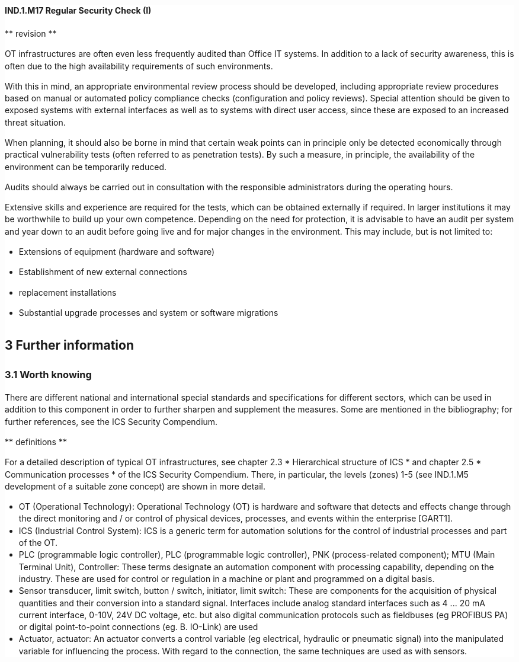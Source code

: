 #### IND.1.M17 Regular Security Check (I)

** revision **

OT infrastructures are often even less frequently audited than Office IT systems. In addition to a lack of security awareness, this is often due to the high availability requirements of such environments.

With this in mind, an appropriate environmental review process should be developed, including appropriate review procedures based on manual or automated policy compliance checks (configuration and policy reviews). Special attention should be given to exposed systems with external interfaces as well as to systems with direct user access, since these are exposed to an increased threat situation.

When planning, it should also be borne in mind that certain weak points can in principle only be detected economically through practical vulnerability tests (often referred to as penetration tests). By such a measure, in principle, the availability of the environment can be temporarily reduced.

Audits should always be carried out in consultation with the responsible administrators during the operating hours.

Extensive skills and experience are required for the tests, which can be obtained externally if required. In larger institutions it may be worthwhile to build up your own competence. Depending on the need for protection, it is advisable to have an audit per system and year down to an audit before going live and for major changes in the environment. This may include, but is not limited to:

- Extensions of equipment (hardware and software)

- Establishment of new external connections

- replacement installations

- Substantial upgrade processes and system or software migrations

3 Further information
------------------------------

### 3.1 Worth knowing

There are different national and international special standards and specifications for different sectors, which can be used in addition to this component in order to further sharpen and supplement the measures. Some are mentioned in the bibliography; for further references, see the ICS Security Compendium.

** definitions **

For a detailed description of typical OT infrastructures, see chapter 2.3 * Hierarchical structure of ICS * and chapter 2.5 * Communication processes * of the ICS Security Compendium. There, in particular, the levels (zones) 1-5 (see IND.1.M5 development of a suitable zone concept) are shown in more detail.

* OT (Operational Technology): Operational Technology (OT) is hardware and software that detects and effects change through the direct monitoring and / or control of physical devices, processes, and events within the enterprise [GART1].
* ICS (Industrial Control System): ICS is a generic term for automation solutions for the control of industrial processes and part of the OT.
* PLC (programmable logic controller), PLC (programmable logic controller), PNK (process-related component); MTU (Main Terminal Unit), Controller: These terms designate an automation component with processing capability, depending on the industry. These are used for control or regulation in a machine or plant and programmed on a digital basis.
* Sensor transducer, limit switch, button / switch, initiator, limit switch: These are components for the acquisition of physical quantities and their conversion into a standard signal. Interfaces include analog standard interfaces such as 4 ... 20 mA current interface, 0-10V, 24V DC voltage, etc. but also digital communication protocols such as fieldbuses (eg PROFIBUS PA) or digital point-to-point connections (eg. B. IO-Link) are used
* Actuator, actuator: An actuator converts a control variable (eg electrical, hydraulic or pneumatic signal) into the manipulated variable for influencing the process. With regard to the connection, the same techniques are used as with sensors.